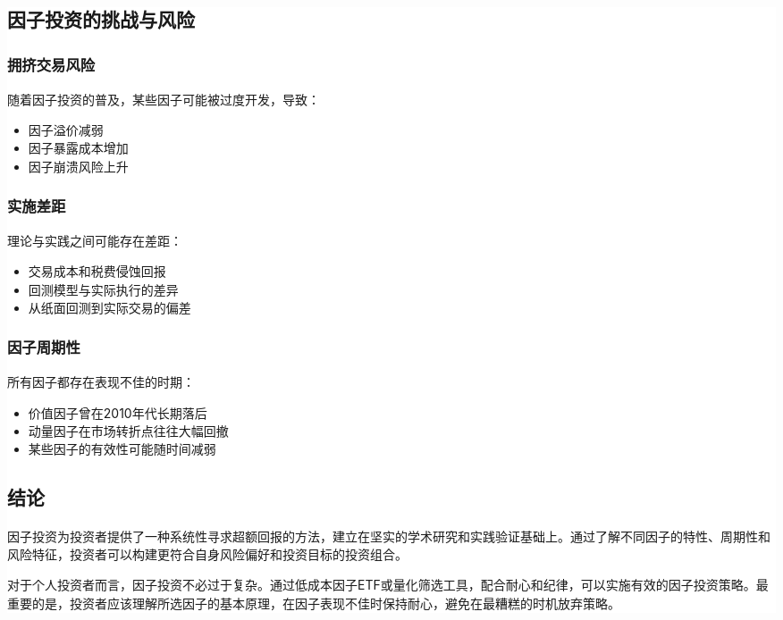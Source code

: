 ## 因子投资的挑战与风险

### 拥挤交易风险

随着因子投资的普及，某些因子可能被过度开发，导致：
- 因子溢价减弱
- 因子暴露成本增加
- 因子崩溃风险上升

### 实施差距

理论与实践之间可能存在差距：
- 交易成本和税费侵蚀回报
- 回测模型与实际执行的差异
- 从纸面回测到实际交易的偏差

### 因子周期性

所有因子都存在表现不佳的时期：
- 价值因子曾在2010年代长期落后
- 动量因子在市场转折点往往大幅回撤
- 某些因子的有效性可能随时间减弱

## 结论

因子投资为投资者提供了一种系统性寻求超额回报的方法，建立在坚实的学术研究和实践验证基础上。通过了解不同因子的特性、周期性和风险特征，投资者可以构建更符合自身风险偏好和投资目标的投资组合。

对于个人投资者而言，因子投资不必过于复杂。通过低成本因子ETF或量化筛选工具，配合耐心和纪律，可以实施有效的因子投资策略。最重要的是，投资者应该理解所选因子的基本原理，在因子表现不佳时保持耐心，避免在最糟糕的时机放弃策略。 